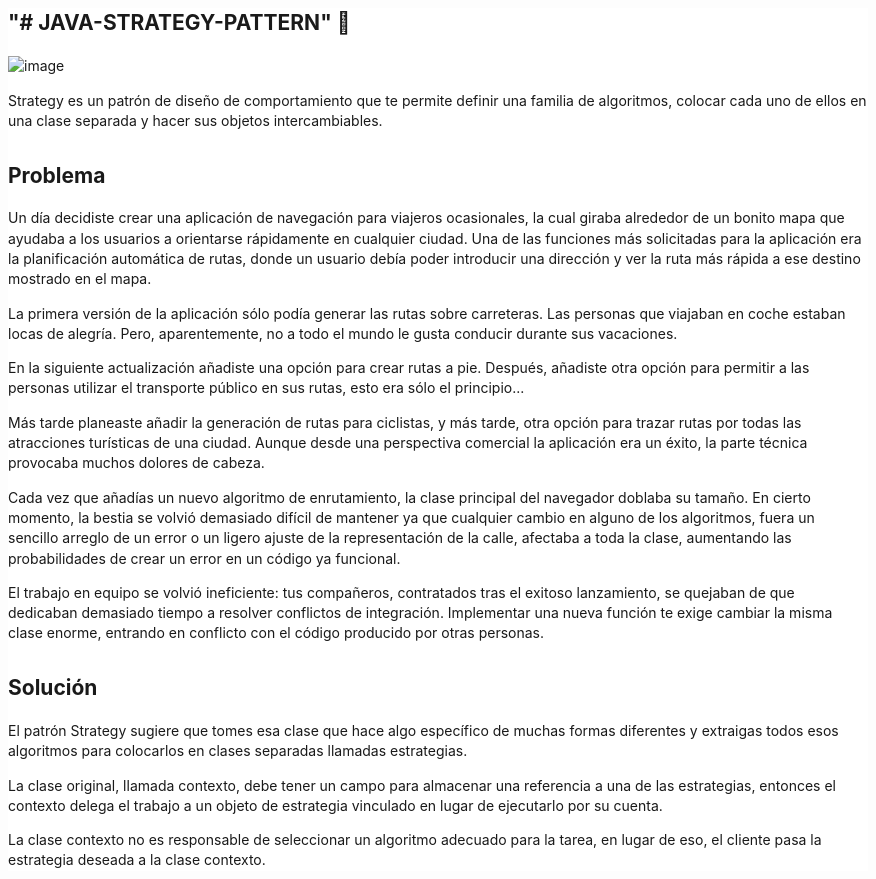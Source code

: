 "# JAVA-STRATEGY-PATTERN" 🚀
--------------------- 


![image](https://github.com/D-Perez85/JAVA-FACTORY-METHOD-PATTERN/assets/77124855/ed22828a-241f-4e7f-8125-bc296d7398dc)


Strategy es un patrón de diseño de comportamiento que te permite definir una familia de algoritmos, colocar cada uno de ellos en una clase separada y hacer sus objetos intercambiables.



## Problema
Un día decidiste crear una aplicación de navegación para viajeros ocasionales, la cual giraba alrededor de un bonito mapa que ayudaba a los usuarios a orientarse rápidamente en cualquier ciudad. Una de las funciones más solicitadas para la aplicación era la planificación automática de rutas, donde un usuario debía poder introducir una dirección y ver la ruta más rápida a ese destino mostrado en el mapa. 

La primera versión de la aplicación sólo podía generar las rutas sobre carreteras. Las personas que viajaban en coche estaban locas de alegría. Pero, aparentemente, no a todo el mundo le gusta conducir durante sus vacaciones. 

En la siguiente actualización añadiste una opción para crear rutas a pie. Después, añadiste otra opción para permitir a las personas utilizar el transporte público en sus rutas, esto era sólo el principio... 

Más tarde planeaste añadir la generación de rutas para ciclistas, y más tarde, otra opción para trazar rutas por todas las atracciones turísticas de una ciudad.
Aunque desde una perspectiva comercial la aplicación era un éxito, la parte técnica provocaba muchos dolores de cabeza. 

Cada vez que añadías un nuevo algoritmo de enrutamiento, la clase principal del navegador doblaba su tamaño. En cierto momento, la bestia se volvió demasiado difícil de mantener ya que cualquier cambio en alguno de los algoritmos, fuera un sencillo arreglo de un error o un ligero ajuste de la representación de la calle, afectaba a toda la clase, aumentando las probabilidades de crear un error en un código ya funcional.

El trabajo en equipo se volvió ineficiente: tus compañeros, contratados tras el exitoso lanzamiento, se quejaban de que dedicaban demasiado tiempo a resolver conflictos de integración. Implementar una nueva función te exige cambiar la misma clase enorme, entrando en conflicto con el código producido por otras personas.




## Solución

El patrón Strategy sugiere que tomes esa clase que hace algo específico de muchas formas diferentes y extraigas todos esos algoritmos para colocarlos en clases separadas llamadas estrategias.

La clase original, llamada contexto, debe tener un campo para almacenar una referencia a una de las estrategias, entonces el contexto delega el trabajo a un objeto de estrategia vinculado en lugar de ejecutarlo por su cuenta.

La clase contexto no es responsable de seleccionar un algoritmo adecuado para la tarea, en lugar de eso, el cliente pasa la estrategia deseada a la clase contexto.
